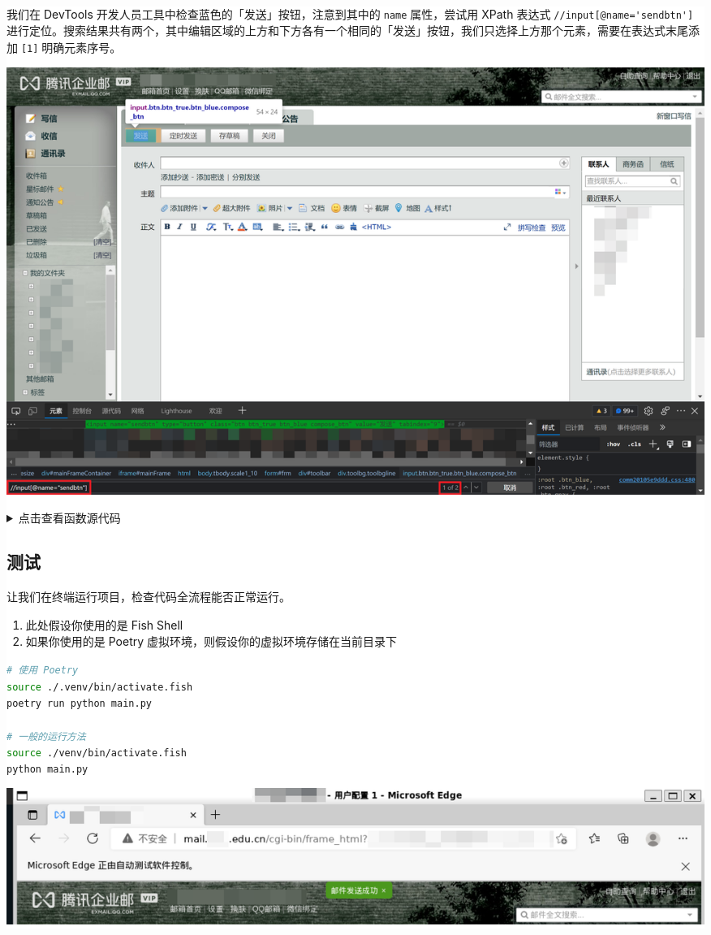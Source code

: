 我们在 DevTools 开发人员工具中检查蓝色的「发送」按钮，注意到其中的 `name` 属性，尝试用 XPath 表达式 `//input[@name='sendbtn']` 进行定位。搜索结果共有两个，其中编辑区域的上方和下方各有一个相同的「发送」按钮，我们只选择上方那个元素，需要在表达式末尾添加 `[1]` 明确元素序号。

![image-20221111234751134](tencent-exmail-with-selenium/image-20221111234751134.png)

<details><summary>点击查看函数源代码</summary></details>

## 测试

让我们在终端运行项目，检查代码全流程能否正常运行。

1. 此处假设你使用的是 Fish Shell
2. 如果你使用的是 Poetry 虚拟环境，则假设你的虚拟环境存储在当前目录下

```bash
# 使用 Poetry
source ./.venv/bin/activate.fish
poetry run python main.py

# 一般的运行方法
source ./venv/bin/activate.fish
python main.py
```

![image-20221111235915025](tencent-exmail-with-selenium/image-20221111235915025.png)
